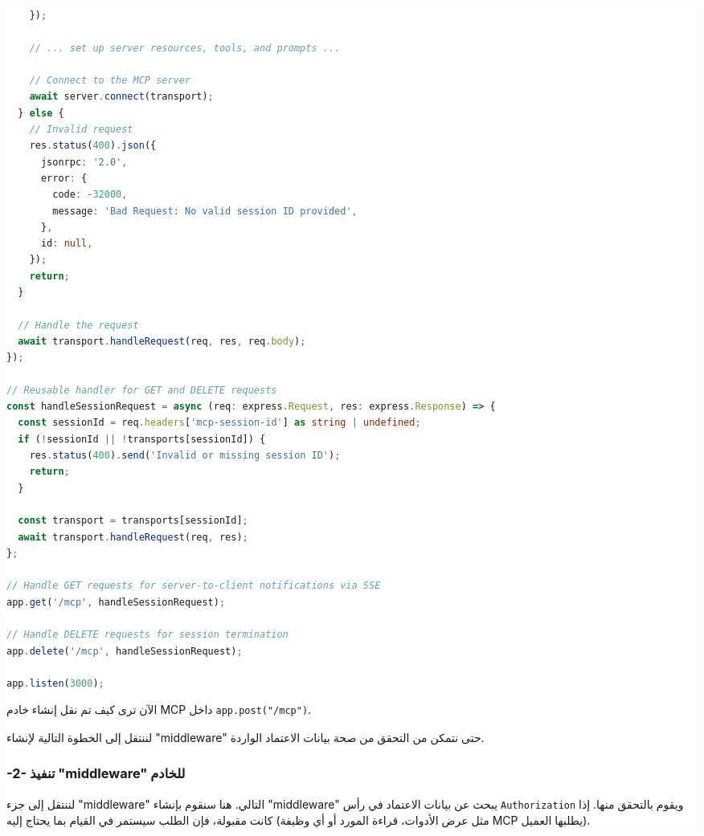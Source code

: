 ```typescript
    });

    // ... set up server resources, tools, and prompts ...

    // Connect to the MCP server
    await server.connect(transport);
  } else {
    // Invalid request
    res.status(400).json({
      jsonrpc: '2.0',
      error: {
        code: -32000,
        message: 'Bad Request: No valid session ID provided',
      },
      id: null,
    });
    return;
  }

  // Handle the request
  await transport.handleRequest(req, res, req.body);
});

// Reusable handler for GET and DELETE requests
const handleSessionRequest = async (req: express.Request, res: express.Response) => {
  const sessionId = req.headers['mcp-session-id'] as string | undefined;
  if (!sessionId || !transports[sessionId]) {
    res.status(400).send('Invalid or missing session ID');
    return;
  }
  
  const transport = transports[sessionId];
  await transport.handleRequest(req, res);
};

// Handle GET requests for server-to-client notifications via SSE
app.get('/mcp', handleSessionRequest);

// Handle DELETE requests for session termination
app.delete('/mcp', handleSessionRequest);

app.listen(3000);
```

الآن ترى كيف تم نقل إنشاء خادم MCP داخل `app.post("/mcp")`.

لننتقل إلى الخطوة التالية لإنشاء "middleware" حتى نتمكن من التحقق من صحة بيانات الاعتماد الواردة.

### -2- تنفيذ "middleware" للخادم

لننتقل إلى جزء "middleware" التالي. هنا سنقوم بإنشاء "middleware" يبحث عن بيانات الاعتماد في رأس `Authorization` ويقوم بالتحقق منها. إذا كانت مقبولة، فإن الطلب سيستمر في القيام بما يحتاج إليه (مثل عرض الأدوات، قراءة المورد أو أي وظيفة MCP يطلبها العميل).
